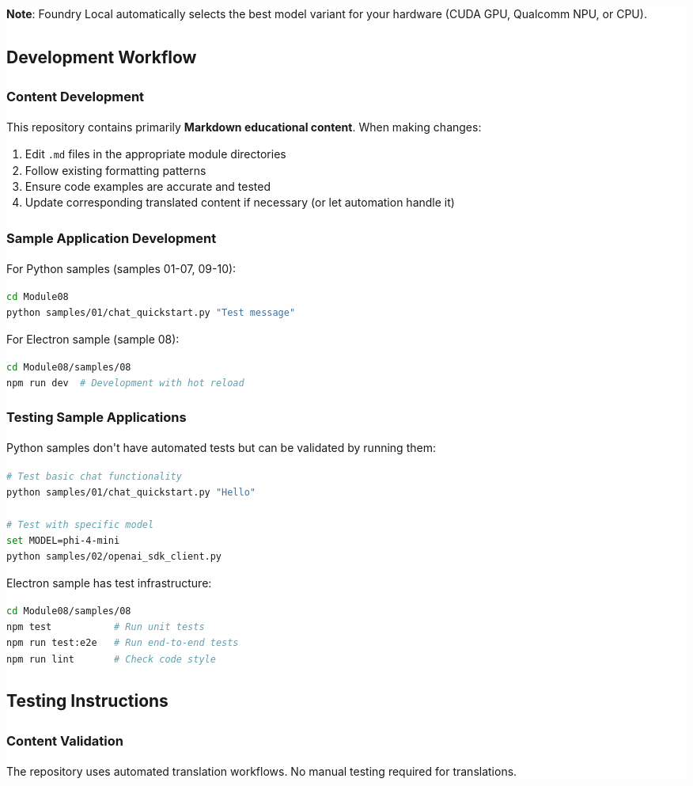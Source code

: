 **Note**: Foundry Local automatically selects the best model variant for your hardware (CUDA GPU, Qualcomm NPU, or CPU).

## Development Workflow

### Content Development

This repository contains primarily **Markdown educational content**. When making changes:

1. Edit `.md` files in the appropriate module directories
2. Follow existing formatting patterns
3. Ensure code examples are accurate and tested
4. Update corresponding translated content if necessary (or let automation handle it)

### Sample Application Development

For Python samples (samples 01-07, 09-10):
```bash
cd Module08
python samples/01/chat_quickstart.py "Test message"
```

For Electron sample (sample 08):
```bash
cd Module08/samples/08
npm run dev  # Development with hot reload
```

### Testing Sample Applications

Python samples don't have automated tests but can be validated by running them:
```bash
# Test basic chat functionality
python samples/01/chat_quickstart.py "Hello"

# Test with specific model
set MODEL=phi-4-mini
python samples/02/openai_sdk_client.py
```

Electron sample has test infrastructure:
```bash
cd Module08/samples/08
npm test           # Run unit tests
npm run test:e2e   # Run end-to-end tests
npm run lint       # Check code style
```

## Testing Instructions

### Content Validation

The repository uses automated translation workflows. No manual testing required for translations.
